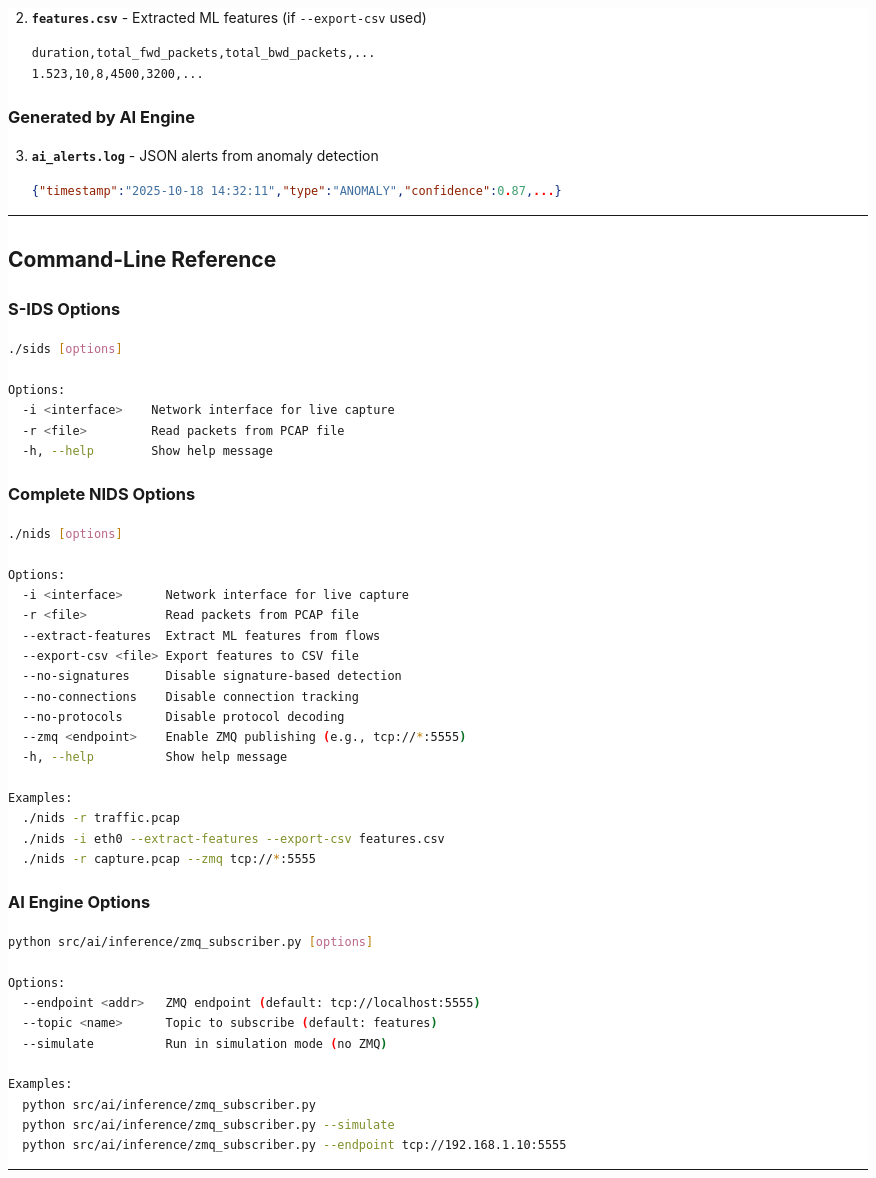 2. **`features.csv`** - Extracted ML features (if `--export-csv` used)
   ```csv
   duration,total_fwd_packets,total_bwd_packets,...
   1.523,10,8,4500,3200,...
   ```

### **Generated by AI Engine**

3. **`ai_alerts.log`** - JSON alerts from anomaly detection
   ```json
   {"timestamp":"2025-10-18 14:32:11","type":"ANOMALY","confidence":0.87,...}
   ```

---

## Command-Line Reference

### **S-IDS Options**

```bash
./sids [options]

Options:
  -i <interface>    Network interface for live capture
  -r <file>         Read packets from PCAP file
  -h, --help        Show help message
```

### **Complete NIDS Options**

```bash
./nids [options]

Options:
  -i <interface>      Network interface for live capture
  -r <file>           Read packets from PCAP file
  --extract-features  Extract ML features from flows
  --export-csv <file> Export features to CSV file
  --no-signatures     Disable signature-based detection
  --no-connections    Disable connection tracking
  --no-protocols      Disable protocol decoding
  --zmq <endpoint>    Enable ZMQ publishing (e.g., tcp://*:5555)
  -h, --help          Show help message

Examples:
  ./nids -r traffic.pcap
  ./nids -i eth0 --extract-features --export-csv features.csv
  ./nids -r capture.pcap --zmq tcp://*:5555
```

### **AI Engine Options**

```bash
python src/ai/inference/zmq_subscriber.py [options]

Options:
  --endpoint <addr>   ZMQ endpoint (default: tcp://localhost:5555)
  --topic <name>      Topic to subscribe (default: features)
  --simulate          Run in simulation mode (no ZMQ)

Examples:
  python src/ai/inference/zmq_subscriber.py
  python src/ai/inference/zmq_subscriber.py --simulate
  python src/ai/inference/zmq_subscriber.py --endpoint tcp://192.168.1.10:5555
```

---